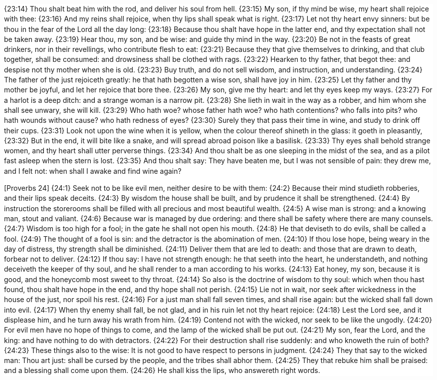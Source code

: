 {23:14} Thou shalt beat him with the rod, and deliver his soul from hell.
{23:15} My son, if thy mind be wise, my heart shall rejoice with thee:
{23:16} And my reins shall rejoice, when thy lips shall speak what is right.
{23:17} Let not thy heart envy sinners: but be thou in the fear of the Lord all the day long:
{23:18} Because thou shalt have hope in the latter end, and thy expectation shall not be taken away.
{23:19} Hear thou, my son, and be wise: and guide thy mind in the way.
{23:20} Be not in the feasts of great drinkers, nor in their revellings, who contribute flesh to eat:
{23:21} Because they that give themselves to drinking, and that club together, shall be consumed: and drowsiness shall be clothed with rags.
{23:22} Hearken to thy father, that begot thee: and despise not thy mother when she is old.
{23:23} Buy truth, and do not sell wisdom, and instruction, and understanding.
{23:24} The father of the just rejoiceth greatly: he that hath begotten a wise son, shall have joy in him.
{23:25} Let thy father and thy mother be joyful, and let her rejoice that bore thee.
{23:26} My son, give me thy heart: and let thy eyes keep my ways.
{23:27} For a harlot is a deep ditch: and a strange woman is a narrow pit.
{23:28} She lieth in wait in the way as a robber, and him whom she shall see unwary, she will kill.
{23:29} Who hath woe? whose father hath woe? who hath contentions? who falls into pits? who hath wounds without cause? who hath redness of eyes?
{23:30} Surely they that pass their time in wine, and study to drink off their cups.
{23:31} Look not upon the wine when it is yellow, when the colour thereof shineth in the glass: it goeth in pleasantly,
{23:32} But in the end, it will bite like a snake, and will spread abroad poison like a basilisk.
{23:33} Thy eyes shall behold strange women, and thy heart shall utter perverse things.
{23:34} And thou shalt be as one sleeping in the midst of the sea, and as a pilot fast asleep when the stern is lost.
{23:35} And thou shalt say: They have beaten me, but I was not sensible of pain: they drew me, and I felt not: when shall I awake and find wine again?

[Proverbs 24]
{24:1} Seek not to be like evil men, neither desire to be with them:
{24:2} Because their mind studieth robberies, and their lips speak deceits.
{24:3} By wisdom the house shall be built, and by prudence it shall be strengthened.
{24:4} By instruction the storerooms shall be filled with all precious and most beautiful wealth.
{24:5} A wise man is strong: and a knowing man, stout and valiant.
{24:6} Because war is managed by due ordering: and there shall be safety where there are many counsels.
{24:7} Wisdom is too high for a fool; in the gate he shall not open his mouth.
{24:8} He that deviseth to do evils, shall be called a fool.
{24:9} The thought of a fool is sin: and the detractor is the abomination of men.
{24:10} If thou lose hope, being weary in the day of distress, thy strength shall be diminished.
{24:11} Deliver them that are led to death: and those that are drawn to death, forbear not to deliver.
{24:12} If thou say: I have not strength enough: he that seeth into the heart, he understandeth, and nothing deceiveth the keeper of thy soul, and he shall render to a man according to his works.
{24:13} Eat honey, my son, because it is good, and the honeycomb most sweet to thy throat.
{24:14} So also is the doctrine of wisdom to thy soul: which when thou hast found, thou shalt have hope in the end, and thy hope shall not perish.
{24:15} Lie not in wait, nor seek after wickedness in the house of the just, nor spoil his rest.
{24:16} For a just man shall fall seven times, and shall rise again: but the wicked shall fall down into evil.
{24:17} When thy enemy shall fall, be not glad, and in his ruin let not thy heart rejoice:
{24:18} Lest the Lord see, and it displease him, and he turn away his wrath from him.
{24:19} Contend not with the wicked, nor seek to be like the ungodly.
{24:20} For evil men have no hope of things to come, and the lamp of the wicked shall be put out.
{24:21} My son, fear the Lord, and the king: and have nothing to do with detractors.
{24:22} For their destruction shall rise suddenly: and who knoweth the ruin of both?
{24:23} These things also to the wise: It is not good to have respect to persons in judgment.
{24:24} They that say to the wicked man: Thou art just: shall be cursed by the people, and the tribes shall abhor them.
{24:25} They that rebuke him shall be praised: and a blessing shall come upon them.
{24:26} He shall kiss the lips, who answereth right words.